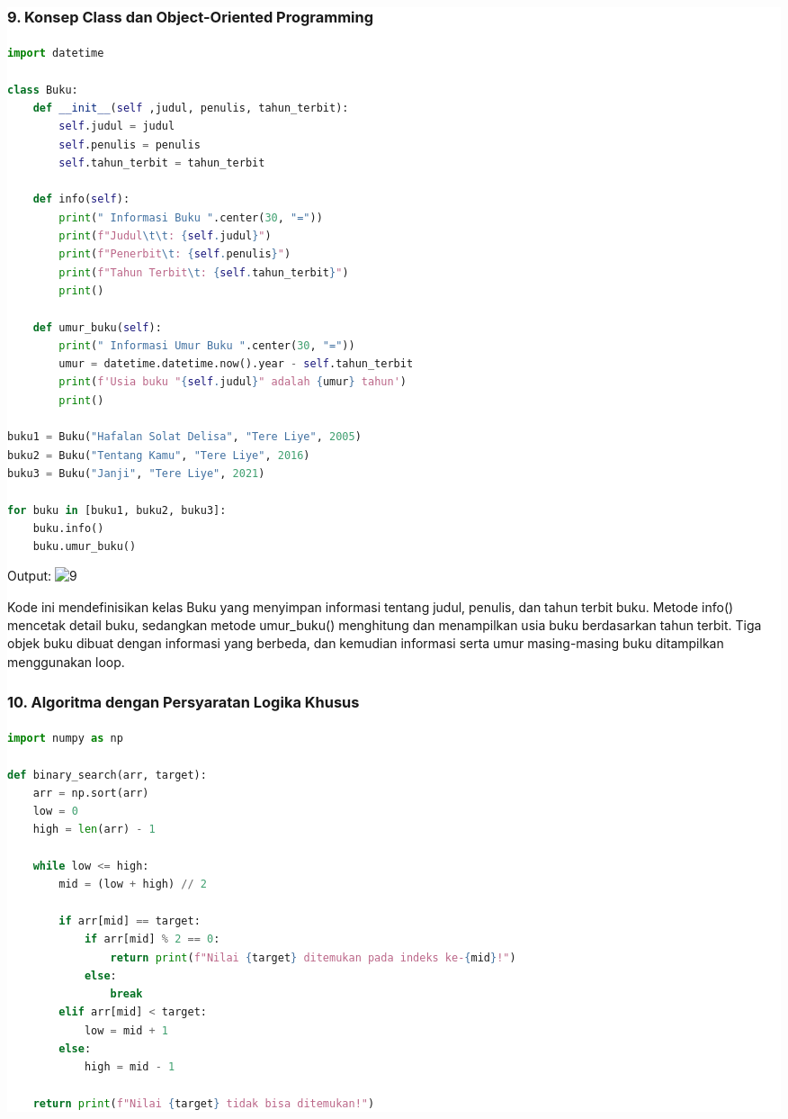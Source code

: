 ### 9. Konsep Class dan Object-Oriented Programming

```python
import datetime

class Buku:
    def __init__(self ,judul, penulis, tahun_terbit):
        self.judul = judul
        self.penulis = penulis
        self.tahun_terbit = tahun_terbit

    def info(self):
        print(" Informasi Buku ".center(30, "="))
        print(f"Judul\t\t: {self.judul}")
        print(f"Penerbit\t: {self.penulis}")
        print(f"Tahun Terbit\t: {self.tahun_terbit}")
        print()
    
    def umur_buku(self):
        print(" Informasi Umur Buku ".center(30, "="))
        umur = datetime.datetime.now().year - self.tahun_terbit
        print(f'Usia buku "{self.judul}" adalah {umur} tahun')
        print()
        
buku1 = Buku("Hafalan Solat Delisa", "Tere Liye", 2005)
buku2 = Buku("Tentang Kamu", "Tere Liye", 2016)
buku3 = Buku("Janji", "Tere Liye", 2021)

for buku in [buku1, buku2, buku3]:
    buku.info()
    buku.umur_buku()
```
Output:
![9](https://github.com/user-attachments/assets/a243ca22-bbba-40e4-b146-f4d2ec85a756)

Kode ini mendefinisikan kelas Buku yang menyimpan informasi tentang judul, penulis, dan tahun terbit buku. Metode info() mencetak detail buku, sedangkan metode umur_buku() menghitung dan menampilkan usia buku berdasarkan tahun terbit. Tiga objek buku dibuat dengan informasi yang berbeda, dan kemudian informasi serta umur masing-masing buku ditampilkan menggunakan loop. 

### 10. Algoritma dengan Persyaratan Logika Khusus

```python
import numpy as np

def binary_search(arr, target):
    arr = np.sort(arr)
    low = 0
    high = len(arr) - 1
    
    while low <= high:
        mid = (low + high) // 2
        
        if arr[mid] == target: 
            if arr[mid] % 2 == 0:
                return print(f"Nilai {target} ditemukan pada indeks ke-{mid}!")
            else:
                break
        elif arr[mid] < target:
            low = mid + 1
        else:
            high = mid - 1
            
    return print(f"Nilai {target} tidak bisa ditemukan!")
```